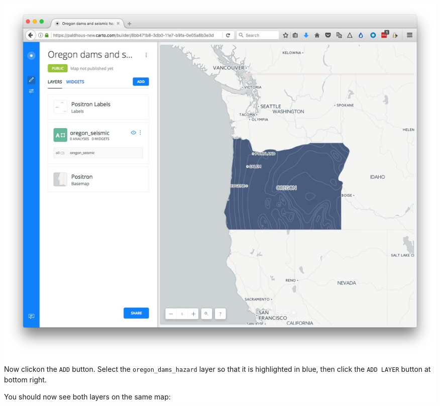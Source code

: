 ![](./img/mapping_24.jpg)

Now clickon the `ADD` button. Select the `oregon_dams_hazard` layer so that it is highlighted in blue, then click the `ADD LAYER` button at bottom right.

You should now see both layers on the same map:
